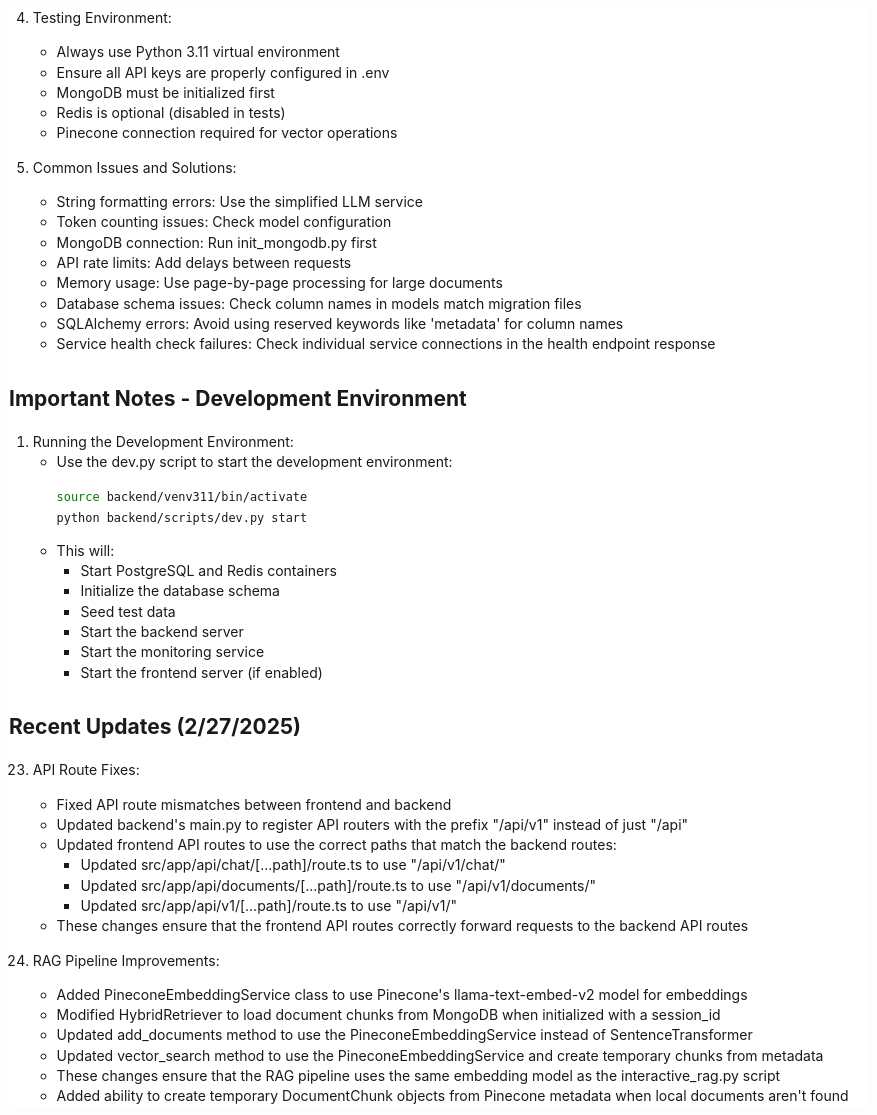 4. Testing Environment:
   - Always use Python 3.11 virtual environment
   - Ensure all API keys are properly configured in .env
   - MongoDB must be initialized first
   - Redis is optional (disabled in tests)
   - Pinecone connection required for vector operations

5. Common Issues and Solutions:
   - String formatting errors: Use the simplified LLM service
   - Token counting issues: Check model configuration
   - MongoDB connection: Run init_mongodb.py first
   - API rate limits: Add delays between requests
   - Memory usage: Use page-by-page processing for large documents
   - Database schema issues: Check column names in models match migration files
   - SQLAlchemy errors: Avoid using reserved keywords like 'metadata' for column names
   - Service health check failures: Check individual service connections in the health endpoint response

## Important Notes - Development Environment

1. Running the Development Environment:
   - Use the dev.py script to start the development environment:
     ```bash
     source backend/venv311/bin/activate
     python backend/scripts/dev.py start
     ```
   - This will:
     * Start PostgreSQL and Redis containers
     * Initialize the database schema
     * Seed test data
     * Start the backend server
     * Start the monitoring service
     * Start the frontend server (if enabled)

## Recent Updates (2/27/2025)

23. API Route Fixes:
    - Fixed API route mismatches between frontend and backend
    - Updated backend's main.py to register API routers with the prefix "/api/v1" instead of just "/api"
    - Updated frontend API routes to use the correct paths that match the backend routes:
      * Updated src/app/api/chat/[...path]/route.ts to use "/api/v1/chat/"
      * Updated src/app/api/documents/[...path]/route.ts to use "/api/v1/documents/"
      * Updated src/app/api/v1/[...path]/route.ts to use "/api/v1/"
    - These changes ensure that the frontend API routes correctly forward requests to the backend API routes

24. RAG Pipeline Improvements:
    - Added PineconeEmbeddingService class to use Pinecone's llama-text-embed-v2 model for embeddings
    - Modified HybridRetriever to load document chunks from MongoDB when initialized with a session_id
    - Updated add_documents method to use the PineconeEmbeddingService instead of SentenceTransformer
    - Updated vector_search method to use the PineconeEmbeddingService and create temporary chunks from metadata
    - These changes ensure that the RAG pipeline uses the same embedding model as the interactive_rag.py script
    - Added ability to create temporary DocumentChunk objects from Pinecone metadata when local documents aren't found
